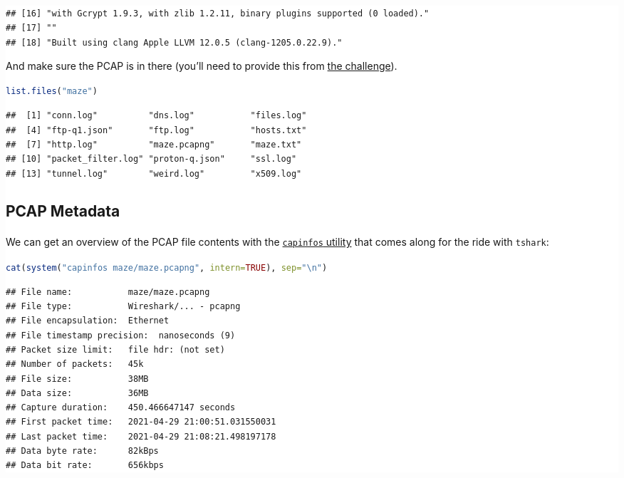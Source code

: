     ## [16] "with Gcrypt 1.9.3, with zlib 1.2.11, binary plugins supported (0 loaded)."             
    ## [17] ""                                                                                      
    ## [18] "Built using clang Apple LLVM 12.0.5 (clang-1205.0.22.9)."

And make sure the PCAP is in there (you’ll need to provide this from
[the challenge](https://cyberdefenders.org/labs/68)).

``` r
list.files("maze")
```

    ##  [1] "conn.log"          "dns.log"           "files.log"        
    ##  [4] "ftp-q1.json"       "ftp.log"           "hosts.txt"        
    ##  [7] "http.log"          "maze.pcapng"       "maze.txt"         
    ## [10] "packet_filter.log" "proton-q.json"     "ssl.log"          
    ## [13] "tunnel.log"        "weird.log"         "x509.log"

## PCAP Metadata

We can get an overview of the PCAP file contents with the [`capinfos`
utility](https://tshark.dev/analyze/get_info/capinfos/) that comes along
for the ride with `tshark`:

``` r
cat(system("capinfos maze/maze.pcapng", intern=TRUE), sep="\n")
```

    ## File name:           maze/maze.pcapng
    ## File type:           Wireshark/... - pcapng
    ## File encapsulation:  Ethernet
    ## File timestamp precision:  nanoseconds (9)
    ## Packet size limit:   file hdr: (not set)
    ## Number of packets:   45k
    ## File size:           38MB
    ## Data size:           36MB
    ## Capture duration:    450.466647147 seconds
    ## First packet time:   2021-04-29 21:00:51.031550031
    ## Last packet time:    2021-04-29 21:08:21.498197178
    ## Data byte rate:      82kBps
    ## Data bit rate:       656kbps